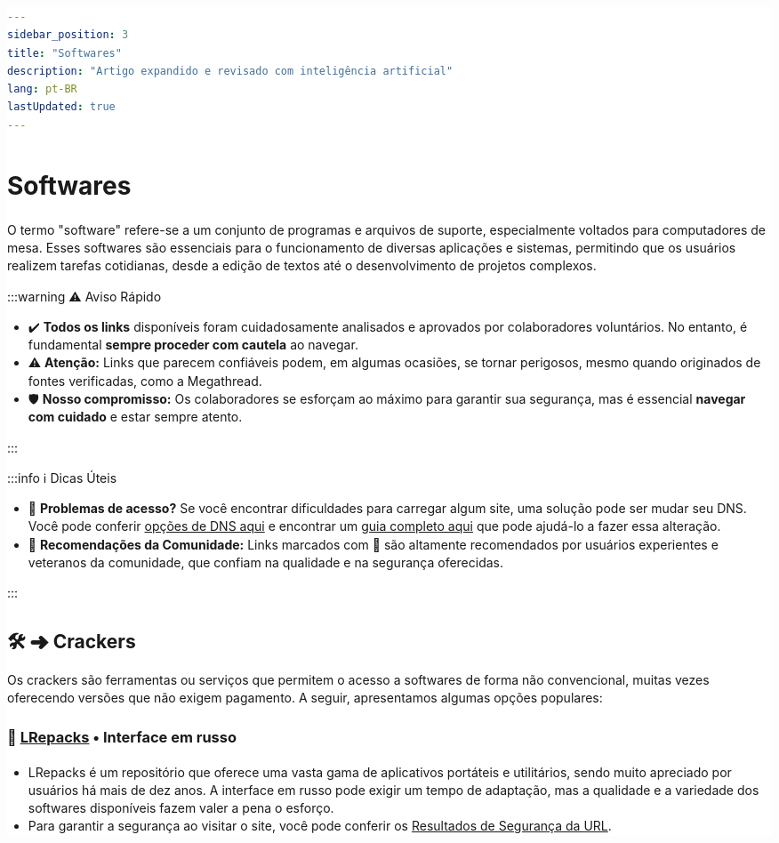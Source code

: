 ```yaml
---
sidebar_position: 3
title: "Softwares"
description: "Artigo expandido e revisado com inteligência artificial"
lang: pt-BR
lastUpdated: true
---
```


# Softwares

O termo "software" refere-se a um conjunto de programas e arquivos de suporte, especialmente voltados para computadores de mesa. Esses softwares são essenciais para o funcionamento de diversas aplicações e sistemas, permitindo que os usuários realizem tarefas cotidianas, desde a edição de textos até o desenvolvimento de projetos complexos.

:::warning ⚠️ Aviso Rápido

- ✔️ **Todos os links** disponíveis foram cuidadosamente analisados e aprovados por colaboradores voluntários. No entanto, é fundamental **sempre proceder com cautela** ao navegar.
- ⚠️ **Atenção:** Links que parecem confiáveis podem, em algumas ocasiões, se tornar perigosos, mesmo quando originados de fontes verificadas, como a Megathread.
- 🛡️ **Nosso compromisso:** Os colaboradores se esforçam ao máximo para garantir sua segurança, mas é essencial **navegar com cuidado** e estar sempre atento.

:::

:::info ℹ️ Dicas Úteis

- 🚨 **Problemas de acesso?** Se você encontrar dificuldades para carregar algum site, uma solução pode ser mudar seu DNS. Você pode conferir [opções de DNS aqui](https://www.privacyguides.org/en/dns/) e encontrar um [guia completo aqui](/docs/megathread/guias/dns.md) que pode ajudá-lo a fazer essa alteração.
- 🌟 **Recomendações da Comunidade:** Links marcados com 🌟 são altamente recomendados por usuários experientes e veteranos da comunidade, que confiam na qualidade e na segurança oferecidas.

:::

## 🛠 ➜ Crackers

Os crackers são ferramentas ou serviços que permitem o acesso a softwares de forma não convencional, muitas vezes oferecendo versões que não exigem pagamento. A seguir, apresentamos algumas opções populares:

### 🌟 [LRepacks](https://lrepacks.net/) • Interface em russo

- LRepacks é um repositório que oferece uma vasta gama de aplicativos portáteis e utilitários, sendo muito apreciado por usuários há mais de dez anos. A interface em russo pode exigir um tempo de adaptação, mas a qualidade e a variedade dos softwares disponíveis fazem valer a pena o esforço.
- Para garantir a segurança ao visitar o site, você pode conferir os [Resultados de Segurança da URL](https://www.urlvoid.com/scan/lrepacks.net/).
